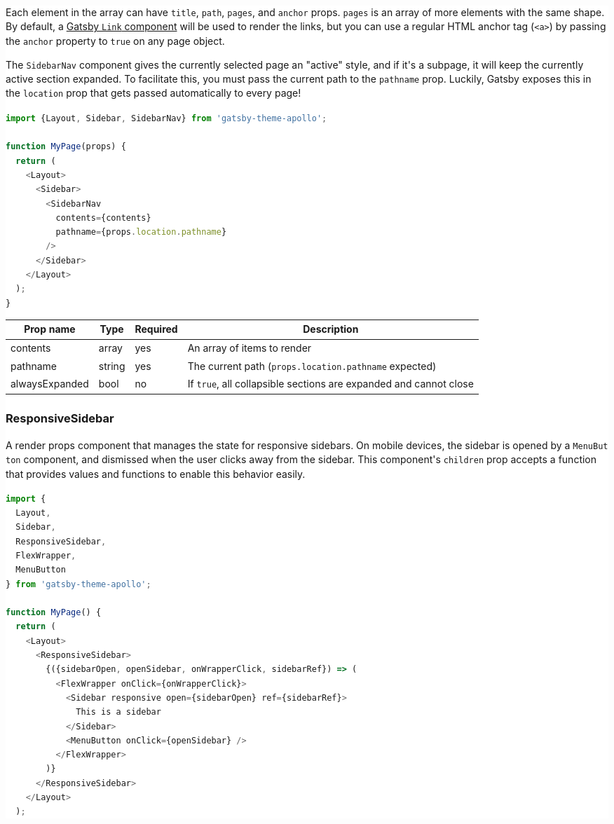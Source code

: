 Each element in the array can have `title`, `path`, `pages`, and `anchor` props. `pages` is an array of more elements with the same shape. By default, a [Gatsby `Link` component](https://www.gatsbyjs.org/docs/gatsby-link/) will be used to render the links, but you can use a regular HTML anchor tag (`<a>`) by passing the `anchor` property to `true` on any page object.

The `SidebarNav` component gives the currently selected page an "active" style, and if it's a subpage, it will keep the currently active section expanded. To facilitate this, you must pass the current path to the `pathname` prop. Luckily, Gatsby exposes this in the `location` prop that gets passed automatically to every page!

```js
import {Layout, Sidebar, SidebarNav} from 'gatsby-theme-apollo';

function MyPage(props) {
  return (
    <Layout>
      <Sidebar>
        <SidebarNav
          contents={contents}
          pathname={props.location.pathname}
        />
      </Sidebar>
    </Layout>
  );
}
```

| Prop name      | Type   | Required | Description                                                       |
| -------------- | ------ | -------- | ----------------------------------------------------------------- |
| contents       | array  | yes      | An array of items to render                                       |
| pathname       | string | yes      | The current path (`props.location.pathname` expected)             |
| alwaysExpanded | bool   | no       | If `true`, all collapsible sections are expanded and cannot close |


### ResponsiveSidebar

A render props component that manages the state for responsive sidebars. On mobile devices, the sidebar is opened by a `MenuButton` component, and dismissed when the user clicks away from the sidebar. This component's `children` prop accepts a function that provides values and functions to enable this behavior easily.

```js
import {
  Layout,
  Sidebar,
  ResponsiveSidebar,
  FlexWrapper,
  MenuButton
} from 'gatsby-theme-apollo';

function MyPage() {
  return (
    <Layout>
      <ResponsiveSidebar>
        {({sidebarOpen, openSidebar, onWrapperClick, sidebarRef}) => (
          <FlexWrapper onClick={onWrapperClick}>
            <Sidebar responsive open={sidebarOpen} ref={sidebarRef}>
              This is a sidebar
            </Sidebar>
            <MenuButton onClick={openSidebar} />
          </FlexWrapper>
        )}
      </ResponsiveSidebar>
    </Layout>
  );
```